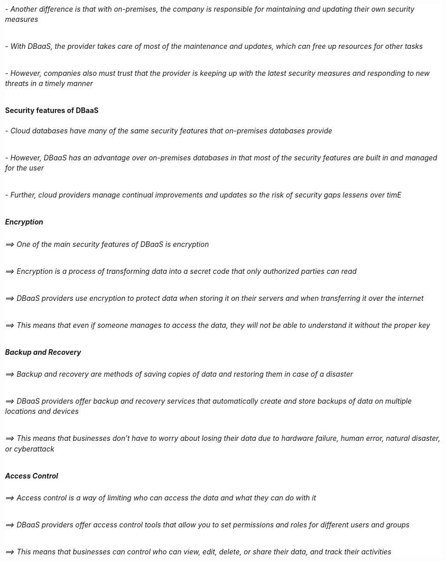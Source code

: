 ###### - Another difference is that with on-premises, the company is responsible for maintaining and updating their own security measures
###### - With DBaaS, the provider takes care of most of the maintenance and updates, which can free up resources for other tasks
###### - However, companies also must trust that the provider is keeping up with the latest security measures and responding to new threats in a timely manner

#### Security features of DBaaS
###### - Cloud databases have many of the same security features that on-premises databases provide
###### - However, DBaaS has an advantage over on-premises databases in that most of the security features are built in and managed for the user
###### - Further, cloud providers manage continual improvements and updates so the risk of security gaps lessens over timE

##### Encryption
###### ==> One of the main security features of DBaaS is encryption
###### ==> Encryption is a process of transforming data into a secret code that only authorized parties can read
###### ==> DBaaS providers use encryption to protect data when storing it on their servers and when transferring it over the internet
###### ==> This means that even if someone manages to access the data, they will not be able to understand it without the proper key

##### Backup and Recovery
###### ==> Backup and recovery are methods of saving copies of data and restoring them in case of a disaster
###### ==> DBaaS providers offer backup and recovery services that automatically create and store backups of data on multiple locations and devices
###### ==> This means that businesses don’t have to worry about losing their data due to hardware failure, human error, natural disaster, or cyberattack

##### Access Control
###### ==> Access control is a way of limiting who can access the data and what they can do with it
###### ==> DBaaS providers offer access control tools that allow you to set permissions and roles for different users and groups
###### ==> This means that businesses can control who can view, edit, delete, or share their data, and track their activities
